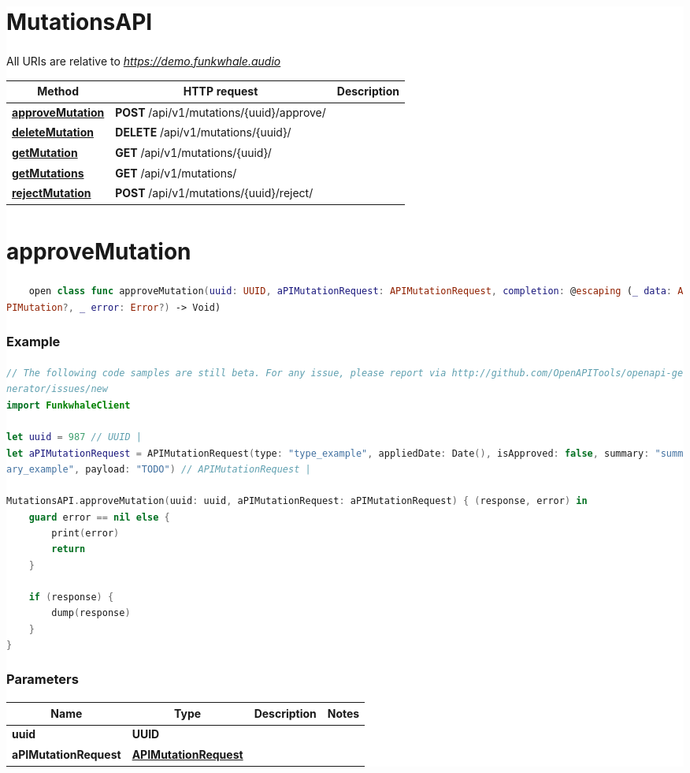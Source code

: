 # MutationsAPI

All URIs are relative to *https://demo.funkwhale.audio*

Method | HTTP request | Description
------------- | ------------- | -------------
[**approveMutation**](MutationsAPI.md#approvemutation) | **POST** /api/v1/mutations/{uuid}/approve/ | 
[**deleteMutation**](MutationsAPI.md#deletemutation) | **DELETE** /api/v1/mutations/{uuid}/ | 
[**getMutation**](MutationsAPI.md#getmutation) | **GET** /api/v1/mutations/{uuid}/ | 
[**getMutations**](MutationsAPI.md#getmutations) | **GET** /api/v1/mutations/ | 
[**rejectMutation**](MutationsAPI.md#rejectmutation) | **POST** /api/v1/mutations/{uuid}/reject/ | 


# **approveMutation**
```swift
    open class func approveMutation(uuid: UUID, aPIMutationRequest: APIMutationRequest, completion: @escaping (_ data: APIMutation?, _ error: Error?) -> Void)
```



### Example
```swift
// The following code samples are still beta. For any issue, please report via http://github.com/OpenAPITools/openapi-generator/issues/new
import FunkwhaleClient

let uuid = 987 // UUID | 
let aPIMutationRequest = APIMutationRequest(type: "type_example", appliedDate: Date(), isApproved: false, summary: "summary_example", payload: "TODO") // APIMutationRequest | 

MutationsAPI.approveMutation(uuid: uuid, aPIMutationRequest: aPIMutationRequest) { (response, error) in
    guard error == nil else {
        print(error)
        return
    }

    if (response) {
        dump(response)
    }
}
```

### Parameters

Name | Type | Description  | Notes
------------- | ------------- | ------------- | -------------
 **uuid** | **UUID** |  | 
 **aPIMutationRequest** | [**APIMutationRequest**](APIMutationRequest.md) |  | 
